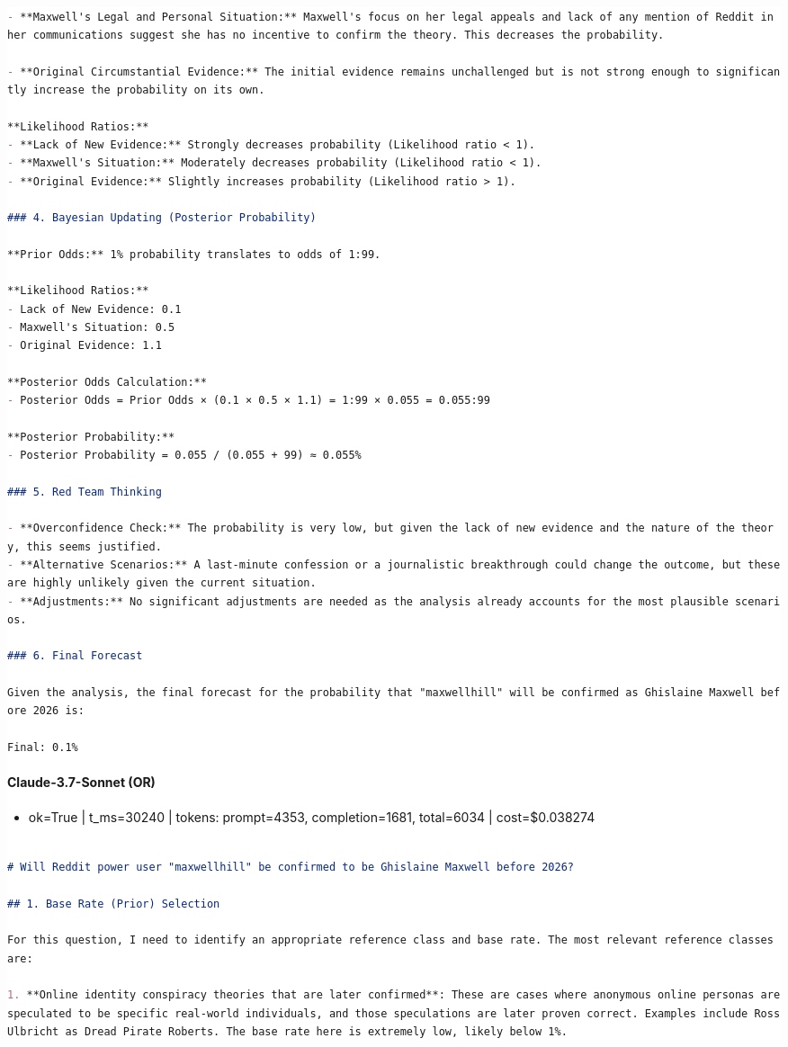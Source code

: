 ```md
- **Maxwell's Legal and Personal Situation:** Maxwell's focus on her legal appeals and lack of any mention of Reddit in her communications suggest she has no incentive to confirm the theory. This decreases the probability.

- **Original Circumstantial Evidence:** The initial evidence remains unchallenged but is not strong enough to significantly increase the probability on its own.

**Likelihood Ratios:**
- **Lack of New Evidence:** Strongly decreases probability (Likelihood ratio < 1).
- **Maxwell's Situation:** Moderately decreases probability (Likelihood ratio < 1).
- **Original Evidence:** Slightly increases probability (Likelihood ratio > 1).

### 4. Bayesian Updating (Posterior Probability)

**Prior Odds:** 1% probability translates to odds of 1:99.

**Likelihood Ratios:**
- Lack of New Evidence: 0.1
- Maxwell's Situation: 0.5
- Original Evidence: 1.1

**Posterior Odds Calculation:**
- Posterior Odds = Prior Odds × (0.1 × 0.5 × 1.1) = 1:99 × 0.055 = 0.055:99

**Posterior Probability:**
- Posterior Probability = 0.055 / (0.055 + 99) ≈ 0.055%

### 5. Red Team Thinking

- **Overconfidence Check:** The probability is very low, but given the lack of new evidence and the nature of the theory, this seems justified.
- **Alternative Scenarios:** A last-minute confession or a journalistic breakthrough could change the outcome, but these are highly unlikely given the current situation.
- **Adjustments:** No significant adjustments are needed as the analysis already accounts for the most plausible scenarios.

### 6. Final Forecast

Given the analysis, the final forecast for the probability that "maxwellhill" will be confirmed as Ghislaine Maxwell before 2026 is:

Final: 0.1%

```

#### Claude-3.7-Sonnet (OR)

- ok=True | t_ms=30240 | tokens: prompt=4353, completion=1681, total=6034 | cost=$0.038274

```md

# Will Reddit power user "maxwellhill" be confirmed to be Ghislaine Maxwell before 2026?

## 1. Base Rate (Prior) Selection

For this question, I need to identify an appropriate reference class and base rate. The most relevant reference classes are:

1. **Online identity conspiracy theories that are later confirmed**: These are cases where anonymous online personas are speculated to be specific real-world individuals, and those speculations are later proven correct. Examples include Ross Ulbricht as Dread Pirate Roberts. The base rate here is extremely low, likely below 1%.

```
